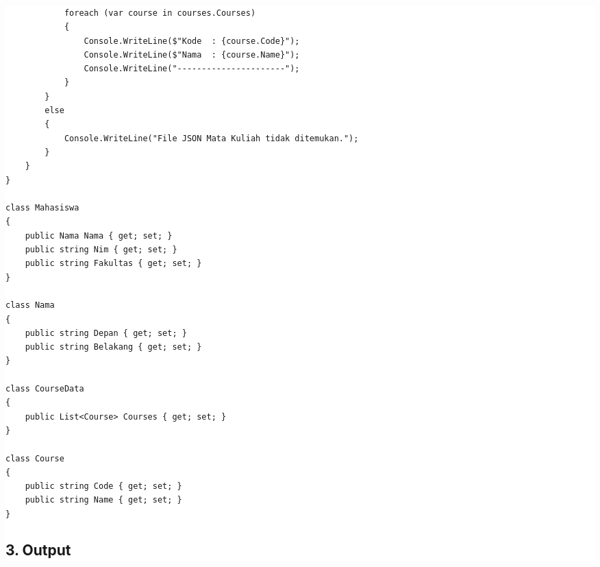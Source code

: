 ```
            foreach (var course in courses.Courses)
            {
                Console.WriteLine($"Kode  : {course.Code}");
                Console.WriteLine($"Nama  : {course.Name}");
                Console.WriteLine("----------------------");
            }
        }
        else
        {
            Console.WriteLine("File JSON Mata Kuliah tidak ditemukan.");
        }
    }
}

class Mahasiswa
{
    public Nama Nama { get; set; }
    public string Nim { get; set; }
    public string Fakultas { get; set; }
}

class Nama
{
    public string Depan { get; set; }
    public string Belakang { get; set; }
}

class CourseData
{
    public List<Course> Courses { get; set; }
}

class Course
{
    public string Code { get; set; }
    public string Name { get; set; }
}

```

## 3. Output